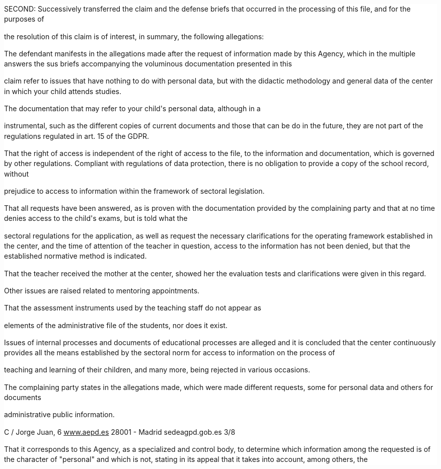 SECOND: Successively transferred the claim and the defense briefs
that occurred in the processing of this file, and for the purposes of

the resolution of this claim is of interest, in summary, the
following allegations:

The defendant manifests in the allegations made after the request of
information made by this Agency, which in the multiple answers the sus
briefs accompanying the voluminous documentation presented in this

claim refer to issues that have nothing to do with personal data,
but with the didactic methodology and general data of the center in which your child attends
studies.

The documentation that may refer to your child's personal data, although in a

instrumental, such as the different copies of current documents and those that can be
do in the future, they are not part of the regulations regulated in art. 15 of the GDPR.

That the right of access is independent of the right of access to the file, to the
information and documentation, which is governed by other regulations. Compliant with regulations
of data protection, there is no obligation to provide a copy of the school record, without

prejudice to access to information within the framework of sectoral legislation.

That all requests have been answered, as is proven with the
documentation provided by the complaining party and that at no time
denies access to the child's exams, but is told what the

sectoral regulations for the application, as well as request the necessary clarifications
for the operating framework established in the center, and the time of
attention of the teacher in question, access to the information has not been denied, but
that the established normative method is indicated.

That the teacher received the mother at the center, showed her the evaluation tests and
clarifications were given in this regard.

Other issues are raised related to mentoring appointments.

That the assessment instruments used by the teaching staff do not appear as

elements of the administrative file of the students, nor does it exist.

Issues of internal processes and documents of educational processes are alleged
and it is concluded that the center continuously provides all the means
established by the sectoral norm for access to information on the process of

teaching and learning of their children, and many more, being rejected in various
occasions.

The complaining party states in the allegations made, which were made
different requests, some for personal data and others for documents

administrative public information.

C / Jorge Juan, 6 www.aepd.es
28001 - Madrid sedeagpd.gob.es 3/8

That it corresponds to this Agency, as a specialized and control body, to determine
which information among the requested is of the character of "personal" and which is not,
stating in its appeal that it takes into account, among others, the
